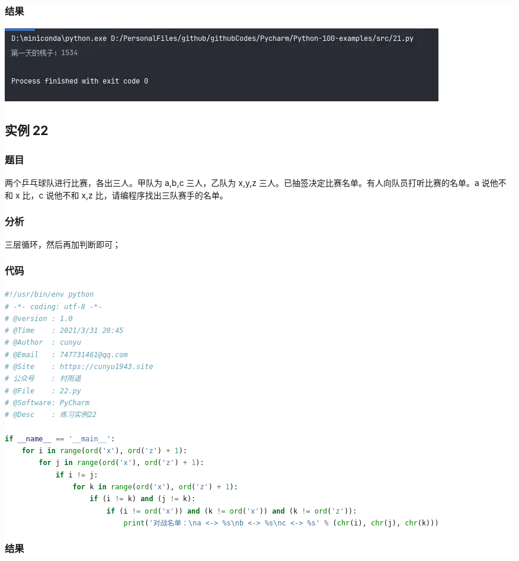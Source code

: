 


### 结果

![](assets/af2b5c03ba8eb64d22e9328550803a84.webp)

## 实例 22

### 题目

两个乒乓球队进行比赛，各出三人。甲队为 a,b,c 三人，乙队为 x,y,z 三人。已抽签决定比赛名单。有人向队员打听比赛的名单。a 说他不和 x 比，c 说他不和 x,z 比，请编程序找出三队赛手的名单。

### 分析

三层循环，然后再加判断即可；

### 代码

```python
#!/usr/bin/env python
# -*- coding: utf-8 -*-
# @version : 1.0
# @Time    : 2021/3/31 20:45
# @Author  : cunyu
# @Email   : 747731461@qq.com
# @Site    : https://cunyu1943.site
# 公众号    : 村雨遥
# @File    : 22.py
# @Software: PyCharm
# @Desc    : 练习实例22

if __name__ == '__main__':
    for i in range(ord('x'), ord('z') + 1):
        for j in range(ord('x'), ord('z') + 1):
            if i != j:
                for k in range(ord('x'), ord('z') + 1):
                    if (i != k) and (j != k):
                        if (i != ord('x')) and (k != ord('x')) and (k != ord('z')):
                            print('对战名单：\na <-> %s\nb <-> %s\nc <-> %s' % (chr(i), chr(j), chr(k)))
```



### 结果

